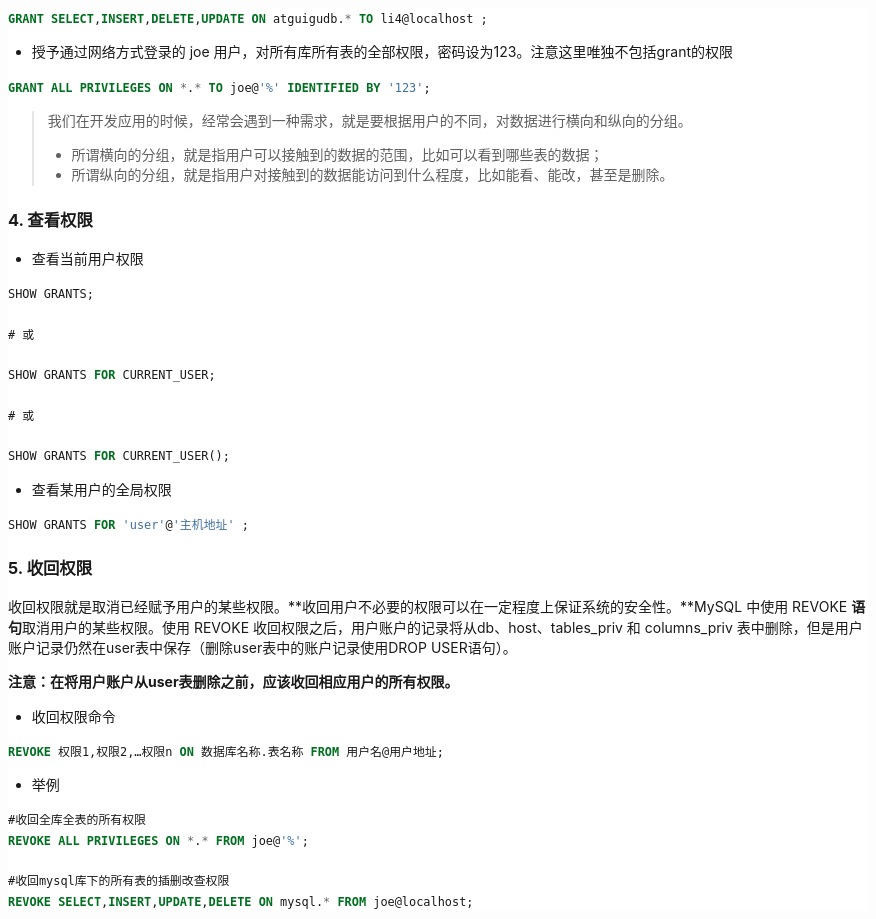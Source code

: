 ```sql
GRANT SELECT,INSERT,DELETE,UPDATE ON atguigudb.* TO li4@localhost ;
```

- 授予通过网络方式登录的 joe 用户，对所有库所有表的全部权限，密码设为123。注意这里唯独不包括grant的权限

```sql
GRANT ALL PRIVILEGES ON *.* TO joe@'%' IDENTIFIED BY '123';
```

> 我们在开发应用的时候，经常会遇到一种需求，就是要根据用户的不同，对数据进行横向和纵向的分组。
>
> - 所谓横向的分组，就是指用户可以接触到的数据的范围，比如可以看到哪些表的数据；
> - 所谓纵向的分组，就是指用户对接触到的数据能访问到什么程度，比如能看、能改，甚至是删除。



### 4. 查看权限

- 查看当前用户权限

```sql
SHOW GRANTS;

# 或

SHOW GRANTS FOR CURRENT_USER;

# 或

SHOW GRANTS FOR CURRENT_USER();
```

- 查看某用户的全局权限

```sql
SHOW GRANTS FOR 'user'@'主机地址' ;
```



### 5. 收回权限

收回权限就是取消已经赋予用户的某些权限。**收回用户不必要的权限可以在一定程度上保证系统的安全性。**MySQL 中使用 REVOKE **语句**取消用户的某些权限。使用 REVOKE 收回权限之后，用户账户的记录将从db、host、tables_priv 和 columns_priv 表中删除，但是用户账户记录仍然在user表中保存（删除user表中的账户记录使用DROP USER语句）。

**注意：在将用户账户从user表删除之前，应该收回相应用户的所有权限。**

- 收回权限命令

```sql
REVOKE 权限1,权限2,…权限n ON 数据库名称.表名称 FROM 用户名@用户地址;
```

- 举例

```sql
#收回全库全表的所有权限
REVOKE ALL PRIVILEGES ON *.* FROM joe@'%';

#收回mysql库下的所有表的插删改查权限
REVOKE SELECT,INSERT,UPDATE,DELETE ON mysql.* FROM joe@localhost;
```
